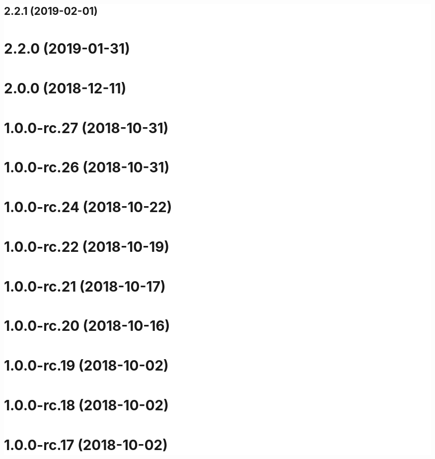
## 2.2.1 (2019-02-01)



# 2.2.0 (2019-01-31)



# 2.0.0 (2018-12-11)



# 1.0.0-rc.27 (2018-10-31)



# 1.0.0-rc.26 (2018-10-31)



# 1.0.0-rc.24 (2018-10-22)



# 1.0.0-rc.22 (2018-10-19)



# 1.0.0-rc.21 (2018-10-17)



# 1.0.0-rc.20 (2018-10-16)



# 1.0.0-rc.19 (2018-10-02)



# 1.0.0-rc.18 (2018-10-02)



# 1.0.0-rc.17 (2018-10-02)



